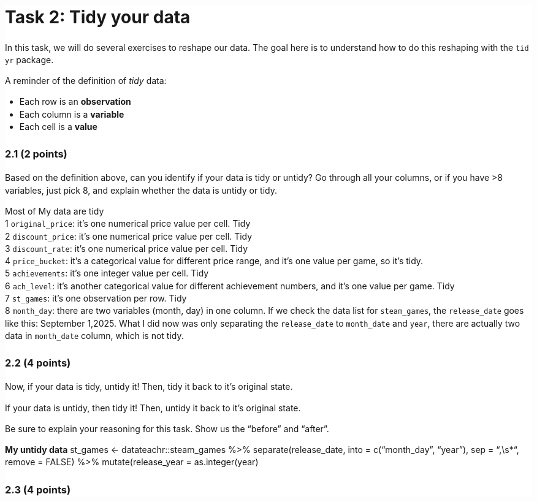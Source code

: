 # Task 2: Tidy your data

In this task, we will do several exercises to reshape our data. The goal
here is to understand how to do this reshaping with the `tidyr` package.

A reminder of the definition of *tidy* data:

- Each row is an **observation**
- Each column is a **variable**
- Each cell is a **value**

### 2.1 (2 points)

Based on the definition above, can you identify if your data is tidy or
untidy? Go through all your columns, or if you have \>8 variables, just
pick 8, and explain whether the data is untidy or tidy.



Most of My data are tidy  
1 `original_price`: it’s one numerical price value per cell. Tidy  
2 `discount_price`: it’s one numerical price value per cell. Tidy  
3 `discount_rate`: it’s one numerical price value per cell. Tidy  
4 `price_bucket`: it’s a categorical value for different price range,
and it’s one value per game, so it’s tidy.  
5 `achievements`: it’s one integer value per cell. Tidy  
6 `ach_level`: it’s another categorical value for different achievement
numbers, and it’s one value per game. Tidy  
7 `st_games`: it’s one observation per row. Tidy  
8 `month_day`: there are two variables (month, day) in one column. If we
check the data list for `steam_games`, the `release_date` goes like
this: September 1,2025. What I did now was only separating the
`release_date` to `month_date` and `year`, there are actually two data
in `month_date` column, which is not tidy.


### 2.2 (4 points)

Now, if your data is tidy, untidy it! Then, tidy it back to it’s
original state.

If your data is untidy, then tidy it! Then, untidy it back to it’s
original state.

Be sure to explain your reasoning for this task. Show us the “before”
and “after”.



**My untidy data** st_games \<- datateachr::steam_games %\>%
separate(release_date, into = c(“month_day”, “year”), sep = “,\s\*“,  
remove = FALSE) %\>% mutate(release_year = as.integer(year)


### 2.3 (4 points)
